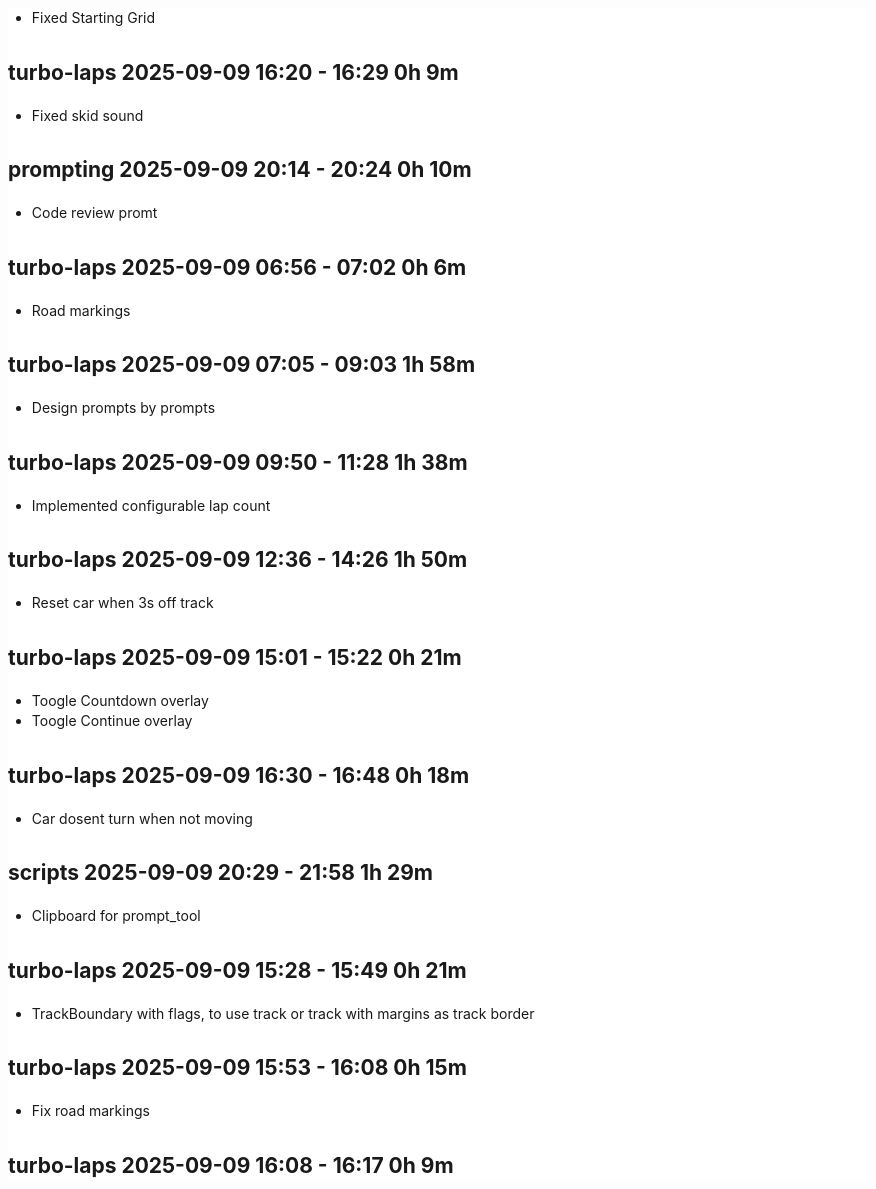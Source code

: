 - Fixed Starting Grid

## turbo-laps 2025-09-09 16:20 - 16:29 0h 9m

- Fixed skid sound

## prompting 2025-09-09 20:14 - 20:24 0h 10m

- Code review promt

## turbo-laps 2025-09-09 06:56 - 07:02 0h 6m

- Road markings

## turbo-laps 2025-09-09 07:05 - 09:03 1h 58m

- Design prompts by prompts

## turbo-laps 2025-09-09 09:50 - 11:28 1h 38m

- Implemented configurable lap count

## turbo-laps 2025-09-09 12:36 - 14:26 1h 50m

- Reset car when 3s off track

## turbo-laps 2025-09-09 15:01 - 15:22 0h 21m

- Toogle Countdown overlay
- Toogle Continue overlay

## turbo-laps 2025-09-09 16:30 - 16:48 0h 18m

- Car dosent turn when not moving

## scripts 2025-09-09 20:29 - 21:58 1h 29m

- Clipboard for prompt_tool

## turbo-laps 2025-09-09 15:28 - 15:49 0h 21m

- TrackBoundary with flags, to use track or track with margins as track border

## turbo-laps 2025-09-09 15:53 - 16:08 0h 15m

- Fix road markings

## turbo-laps 2025-09-09 16:08 - 16:17 0h 9m
